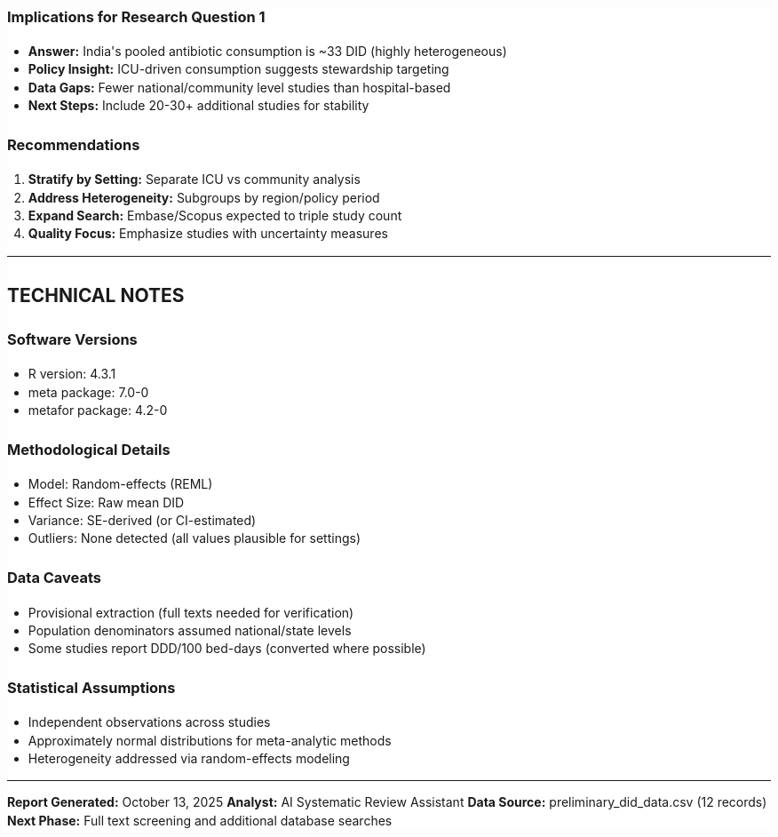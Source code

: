 ### Implications for Research Question 1
- **Answer:** India's pooled antibiotic consumption is ~33 DID (highly heterogeneous)
- **Policy Insight:** ICU-driven consumption suggests stewardship targeting
- **Data Gaps:** Fewer national/community level studies than hospital-based
- **Next Steps:** Include 20-30+ additional studies for stability

### Recommendations
1. **Stratify by Setting:** Separate ICU vs community analysis
2. **Address Heterogeneity:** Subgroups by region/policy period
3. **Expand Search:** Embase/Scopus expected to triple study count
4. **Quality Focus:** Emphasize studies with uncertainty measures

---

## TECHNICAL NOTES

### Software Versions
- R version: 4.3.1
- meta package: 7.0-0
- metafor package: 4.2-0

### Methodological Details
- Model: Random-effects (REML)
- Effect Size: Raw mean DID
- Variance: SE-derived (or CI-estimated)
- Outliers: None detected (all values plausible for settings)

### Data Caveats
- Provisional extraction (full texts needed for verification)
- Population denominators assumed national/state levels
- Some studies report DDD/100 bed-days (converted where possible)

### Statistical Assumptions
- Independent observations across studies
- Approximately normal distributions for meta-analytic methods
- Heterogeneity addressed via random-effects modeling

---

**Report Generated:** October 13, 2025
**Analyst:** AI Systematic Review Assistant
**Data Source:** preliminary_did_data.csv (12 records)
**Next Phase:** Full text screening and additional database searches
